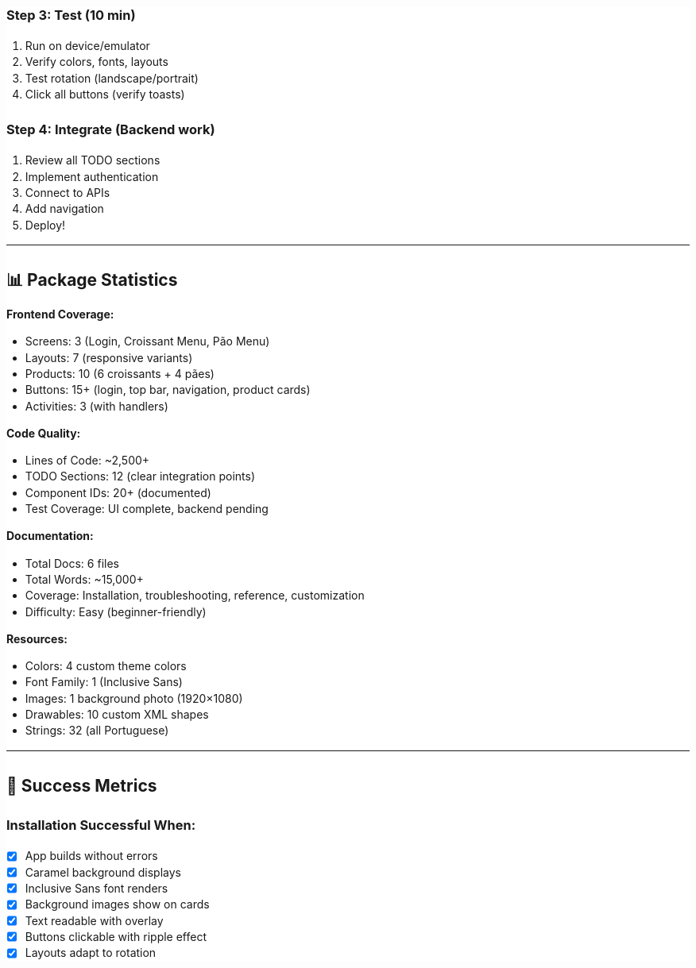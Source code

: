 ### Step 3: Test (10 min)
1. Run on device/emulator
2. Verify colors, fonts, layouts
3. Test rotation (landscape/portrait)
4. Click all buttons (verify toasts)

### Step 4: Integrate (Backend work)
1. Review all TODO sections
2. Implement authentication
3. Connect to APIs
4. Add navigation
5. Deploy!

---

## 📊 Package Statistics

**Frontend Coverage:**
- Screens: 3 (Login, Croissant Menu, Pão Menu)
- Layouts: 7 (responsive variants)
- Products: 10 (6 croissants + 4 pães)
- Buttons: 15+ (login, top bar, navigation, product cards)
- Activities: 3 (with handlers)

**Code Quality:**
- Lines of Code: ~2,500+
- TODO Sections: 12 (clear integration points)
- Component IDs: 20+ (documented)
- Test Coverage: UI complete, backend pending

**Documentation:**
- Total Docs: 6 files
- Total Words: ~15,000+
- Coverage: Installation, troubleshooting, reference, customization
- Difficulty: Easy (beginner-friendly)

**Resources:**
- Colors: 4 custom theme colors
- Font Family: 1 (Inclusive Sans)
- Images: 1 background photo (1920×1080)
- Drawables: 10 custom XML shapes
- Strings: 32 (all Portuguese)

---

## 🎯 Success Metrics

### Installation Successful When:
- [x] App builds without errors
- [x] Caramel background displays
- [x] Inclusive Sans font renders
- [x] Background images show on cards
- [x] Text readable with overlay
- [x] Buttons clickable with ripple effect
- [x] Layouts adapt to rotation

